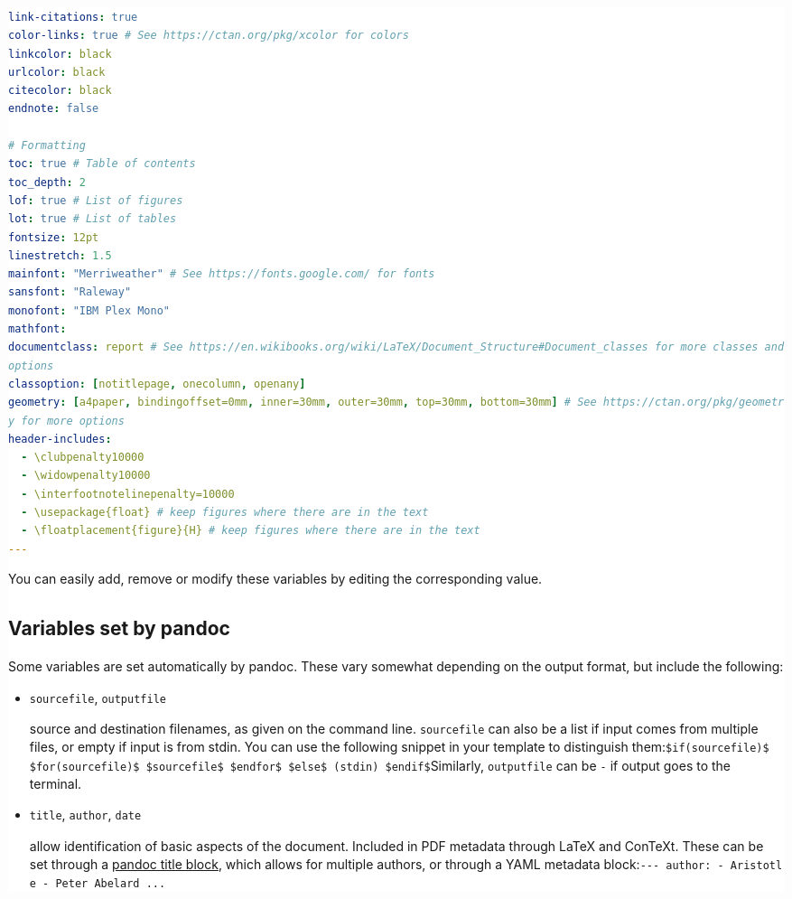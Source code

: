```yaml
link-citations: true
color-links: true # See https://ctan.org/pkg/xcolor for colors
linkcolor: black
urlcolor: black
citecolor: black
endnote: false

# Formatting
toc: true # Table of contents
toc_depth: 2
lof: true # List of figures
lot: true # List of tables
fontsize: 12pt
linestretch: 1.5
mainfont: "Merriweather" # See https://fonts.google.com/ for fonts
sansfont: "Raleway"
monofont: "IBM Plex Mono"
mathfont:
documentclass: report # See https://en.wikibooks.org/wiki/LaTeX/Document_Structure#Document_classes for more classes and options
classoption: [notitlepage, onecolumn, openany]
geometry: [a4paper, bindingoffset=0mm, inner=30mm, outer=30mm, top=30mm, bottom=30mm] # See https://ctan.org/pkg/geometry for more options
header-includes:
  - \clubpenalty10000
  - \widowpenalty10000
  - \interfootnotelinepenalty=10000
  - \usepackage{float} # keep figures where there are in the text
  - \floatplacement{figure}{H} # keep figures where there are in the text
---
```

You can easily add, remove or modify these variables by editing the corresponding value.

## Variables set by pandoc

Some variables are set automatically by pandoc. These vary somewhat depending on the output format, but include the following:

- `sourcefile`, `outputfile`

  source and destination filenames, as given on the command line. `sourcefile` can also be a list if input comes from multiple files, or empty if input is from stdin. You can use the following snippet in your template to distinguish them:`$if(sourcefile)$ $for(sourcefile)$ $sourcefile$ $endfor$ $else$ (stdin) $endif$`Similarly, `outputfile` can be `-` if output goes to the terminal.

- `title`, `author`, `date`

  allow identification of basic aspects of the document. Included in PDF metadata through LaTeX and ConTeXt. These can be set through a [pandoc title block](https://pandoc.org/MANUAL.html#extension-pandoc_title_block), which allows for multiple authors, or through a YAML metadata block:`--- author: - Aristotle - Peter Abelard ...`


[^footnote]: But you can also put them at the end of the document.